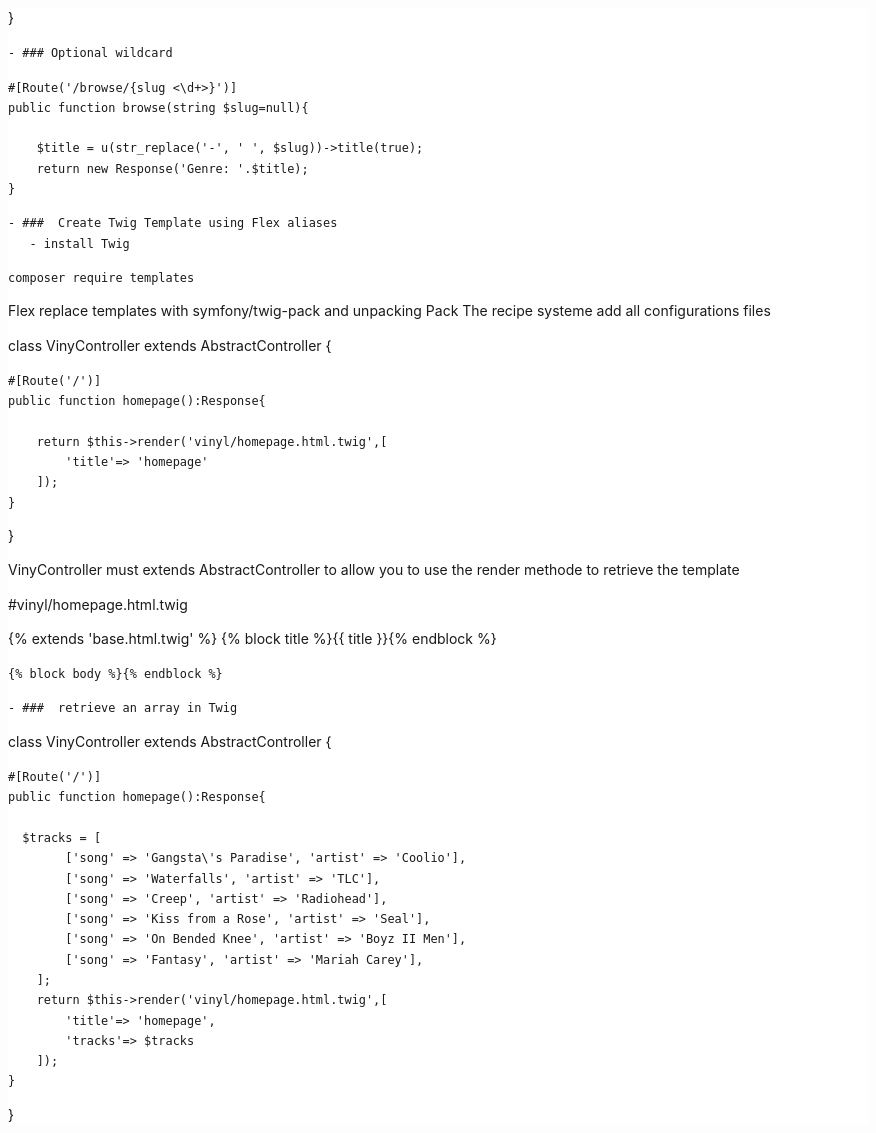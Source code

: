    }
      
  ```
- ### Optional wildcard
 ```
    #[Route('/browse/{slug <\d+>}')]
    public function browse(string $slug=null){

        $title = u(str_replace('-', ' ', $slug))->title(true);
        return new Response('Genre: '.$title);
    }
 ```
- ###  Create Twig Template using Flex aliases
    - install Twig
  ```
    composer require templates
  
   Flex replace templates with  symfony/twig-pack and unpacking Pack
   The recipe systeme add all configurations files
  
  
  
  
  class VinyController extends AbstractController
  {

    #[Route('/')]
    public function homepage():Response{

        return $this->render('vinyl/homepage.html.twig',[
            'title'=> 'homepage'
        ]);
    }
  }
  
  VinyController must extends AbstractController to allow you to use  the render methode
  to retrieve the template
  
   #vinyl/homepage.html.twig
  
   {% extends 'base.html.twig' %}
   {% block title %}{{ title }}{% endblock %}


    {% block body %}{% endblock %}

  ```
- ###  retrieve an array in Twig 
  
 ```
  class VinyController extends AbstractController
  {

    #[Route('/')]
    public function homepage():Response{

      $tracks = [
            ['song' => 'Gangsta\'s Paradise', 'artist' => 'Coolio'],
            ['song' => 'Waterfalls', 'artist' => 'TLC'],
            ['song' => 'Creep', 'artist' => 'Radiohead'],
            ['song' => 'Kiss from a Rose', 'artist' => 'Seal'],
            ['song' => 'On Bended Knee', 'artist' => 'Boyz II Men'],
            ['song' => 'Fantasy', 'artist' => 'Mariah Carey'],
        ];
        return $this->render('vinyl/homepage.html.twig',[
            'title'=> 'homepage',
            'tracks'=> $tracks
        ]);
    }
  }
  